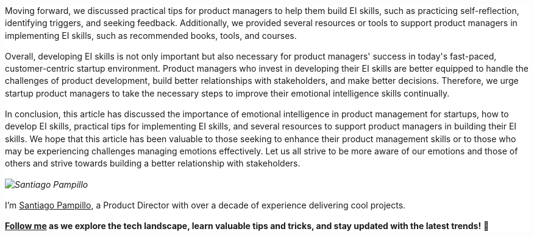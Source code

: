 Moving forward, we discussed practical tips for product managers to help them build EI skills, such as practicing self-reflection, identifying triggers, and seeking feedback. Additionally, we provided several resources or tools to support product managers in implementing EI skills, such as recommended books, tools, and courses.

Overall, developing EI skills is not only important but also necessary for product managers' success in today's fast-paced, customer-centric startup environment. Product managers who invest in developing their EI skills are better equipped to handle the challenges of product development, build better relationships with stakeholders, and make better decisions. Therefore, we urge startup product managers to take the necessary steps to improve their emotional intelligence skills continually.

In conclusion, this article has discussed the importance of emotional intelligence in product management for startups, how to develop EI skills, practical tips for implementing EI skills, and several resources to support product managers in building their EI skills. We hope that this article has been valuable to those seeking to enhance their product management skills or to those who may be experiencing challenges managing emotions effectively. Let us all strive to be more aware of our emotions and those of others and strive towards building a better relationship with stakeholders.

*![Santiago Pampillo](https://miro.medium.com/v2/resize:fit:534/format:webp/1*UIMNRdYU_gSmc5pCT4DvoA.png "Santiago Pampillo Profile")*

I’m [Santiago Pampillo](https://www.linkedin.com/in/santiagopampillo/), a Product Director with over a decade of experience delivering cool projects.

**[Follow me](www.linkedin.com/comm/mynetwork/discovery-see-all?usecase=PEOPLE_FOLLOWS&followMember=santiagopampillo) as we explore the tech landscape, learn valuable tips and tricks, and stay updated with the latest trends!** 🚀